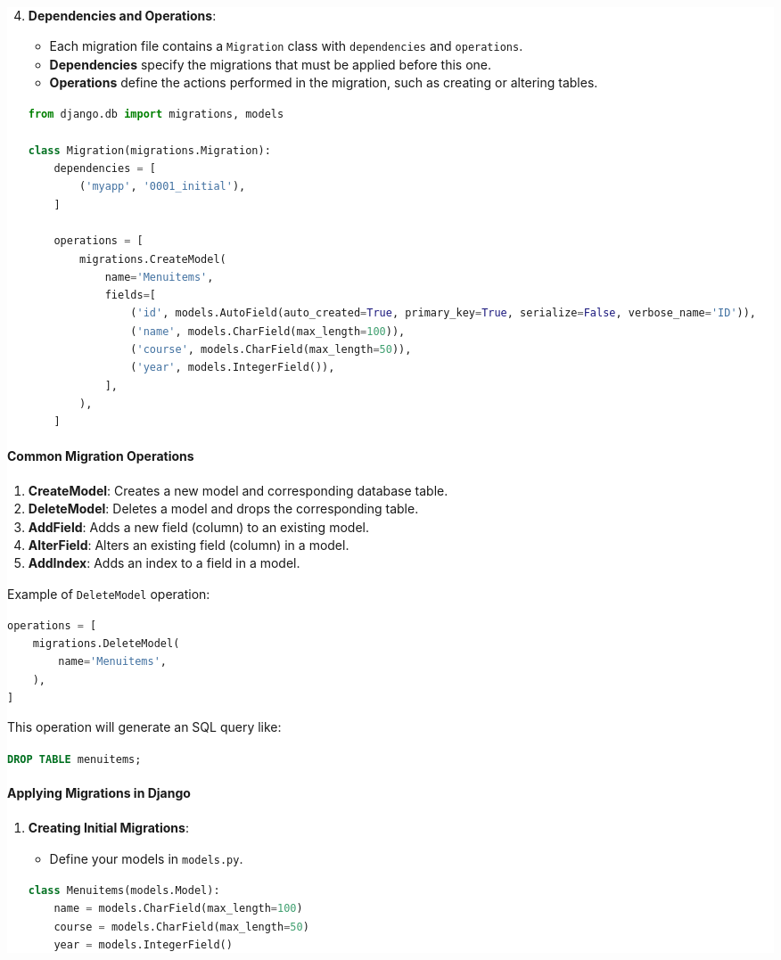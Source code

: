 4. **Dependencies and Operations**:
    - Each migration file contains a `Migration` class with `dependencies` and `operations`.
    - **Dependencies** specify the migrations that must be applied before this one.
    - **Operations** define the actions performed in the migration, such as creating or altering tables.

    ```python
    from django.db import migrations, models

    class Migration(migrations.Migration):
        dependencies = [
            ('myapp', '0001_initial'),
        ]

        operations = [
            migrations.CreateModel(
                name='Menuitems',
                fields=[
                    ('id', models.AutoField(auto_created=True, primary_key=True, serialize=False, verbose_name='ID')),
                    ('name', models.CharField(max_length=100)),
                    ('course', models.CharField(max_length=50)),
                    ('year', models.IntegerField()),
                ],
            ),
        ]
    ```

#### Common Migration Operations

1. **CreateModel**: Creates a new model and corresponding database table.
2. **DeleteModel**: Deletes a model and drops the corresponding table.
3. **AddField**: Adds a new field (column) to an existing model.
4. **AlterField**: Alters an existing field (column) in a model.
5. **AddIndex**: Adds an index to a field in a model.

Example of `DeleteModel` operation:
```python
operations = [
    migrations.DeleteModel(
        name='Menuitems',
    ),
]
```

This operation will generate an SQL query like:
```sql
DROP TABLE menuitems;
```

#### Applying Migrations in Django

1. **Creating Initial Migrations**:
    - Define your models in `models.py`.

    ```python
    class Menuitems(models.Model):
        name = models.CharField(max_length=100)
        course = models.CharField(max_length=50)
        year = models.IntegerField()
    ```
